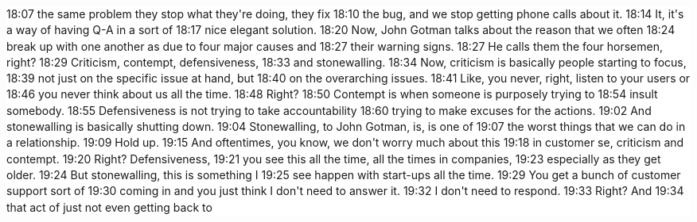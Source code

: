18:07 the same problem they stop
what they're doing, they fix
18:10 the bug, and we stop getting
phone calls about it.
18:14 It, it's a way of having Q-A
in a sort of
18:17 nice elegant solution.
18:20 Now, John Gotman talks about
the reason that we often
18:24 break up with one another as
due to four major causes and
18:27 their warning signs.
18:27 He calls them the four
horsemen, right?
18:29 Criticism, contempt,
defensiveness,
18:33 and stonewalling.
18:34 Now, criticism is basically
people starting to focus,
18:39 not just on the specific
issue at hand, but
18:40 on the overarching issues.
18:41 Like, you never, right,
listen to your users or
18:46 you never think about us all
the time.
18:48 Right?
18:50 Contempt is when someone is
purposely trying to
18:54 insult somebody.
18:55 Defensiveness is not trying
to take accountability
18:60 trying to make excuses for
the actions.
19:02 And stonewalling is
basically shutting down.
19:04 Stonewalling, to John
Gotman, is, is one of
19:07 the worst things that we can
do in a relationship.
19:09 Hold up.
19:15 And oftentimes, you know, we
don't worry much about this
19:18 in customer se, criticism
and contempt.
19:20 Right?
Defensiveness,
19:21 you see this all the time,
all the times in companies,
19:23 especially as they get
older.
19:24 But stonewalling, this is
something I
19:25 see happen with start-ups
all the time.
19:29 You get a bunch of customer
support sort of
19:30 coming in and you just think
I don't need to answer it.
19:32 I don't need to respond.
19:33 Right?
And
19:34 that act of just not even
getting back to